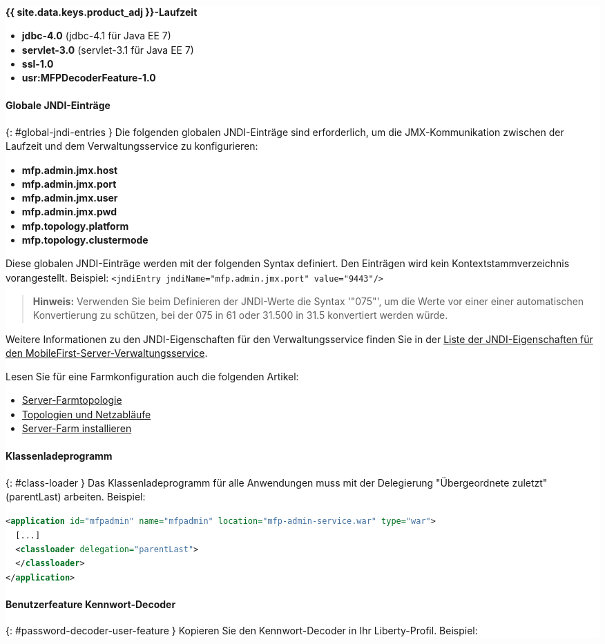 **{{ site.data.keys.product_adj }}-Laufzeit**  

* **jdbc-4.0** (jdbc-4.1 für Java EE 7)
* **servlet-3.0** (servlet-3.1 für Java EE 7)
* **ssl-1.0**
* **usr:MFPDecoderFeature-1.0**

#### Globale JNDI-Einträge
{: #global-jndi-entries }
Die folgenden globalen JNDI-Einträge sind erforderlich, um die
JMX-Kommunikation zwischen der Laufzeit und dem Verwaltungsservice zu konfigurieren: 

* **mfp.admin.jmx.host**
* **mfp.admin.jmx.port**
* **mfp.admin.jmx.user**
* **mfp.admin.jmx.pwd**
* **mfp.topology.platform**
* **mfp.topology.clustermode**

Diese globalen JNDI-Einträge werden mit der folgenden Syntax definiert. Den Einträgen wird kein Kontextstammverzeichnis vorangestellt. Beispiel: `<jndiEntry jndiName="mfp.admin.jmx.port" value="9443"/>`

> **Hinweis:** Verwenden Sie beim Definieren der JNDI-Werte die Syntax '"075"', um die Werte vor einer einer automatischen Konvertierung zu schützen, bei der 075 in 61 oder 31.500 in 31.5 konvertiert werden würde.



Weitere Informationen zu den JNDI-Eigenschaften für den Verwaltungsservice finden Sie in der [Liste der JNDI-Eigenschaften für den MobileFirst-Server-Verwaltungsservice](../../server-configuration/#list-of-jndi-properties-for-mobilefirst-server-administration-service).  

Lesen Sie für eine Farmkonfiguration auch die folgenden
Artikel: 

* [Server-Farmtopologie](../topologies/#server-farm-topology)
* [Topologien und Netzabläufe](../topologies)
* [Server-Farm installieren](#installing-a-server-farm)

#### Klassenladeprogramm
{: #class-loader }
Das Klassenladeprogramm für alle Anwendungen muss mit der Delegierung
"Übergeordnete zuletzt" (parentLast) arbeiten. Beispiel: 

```xml
<application id="mfpadmin" name="mfpadmin" location="mfp-admin-service.war" type="war">
  [...]
  <classloader delegation="parentLast">
  </classloader>
</application>
```

#### Benutzerfeature Kennwort-Decoder
{: #password-decoder-user-feature }
Kopieren Sie den Kennwort-Decoder in Ihr Liberty-Profil. Beispiel: 
